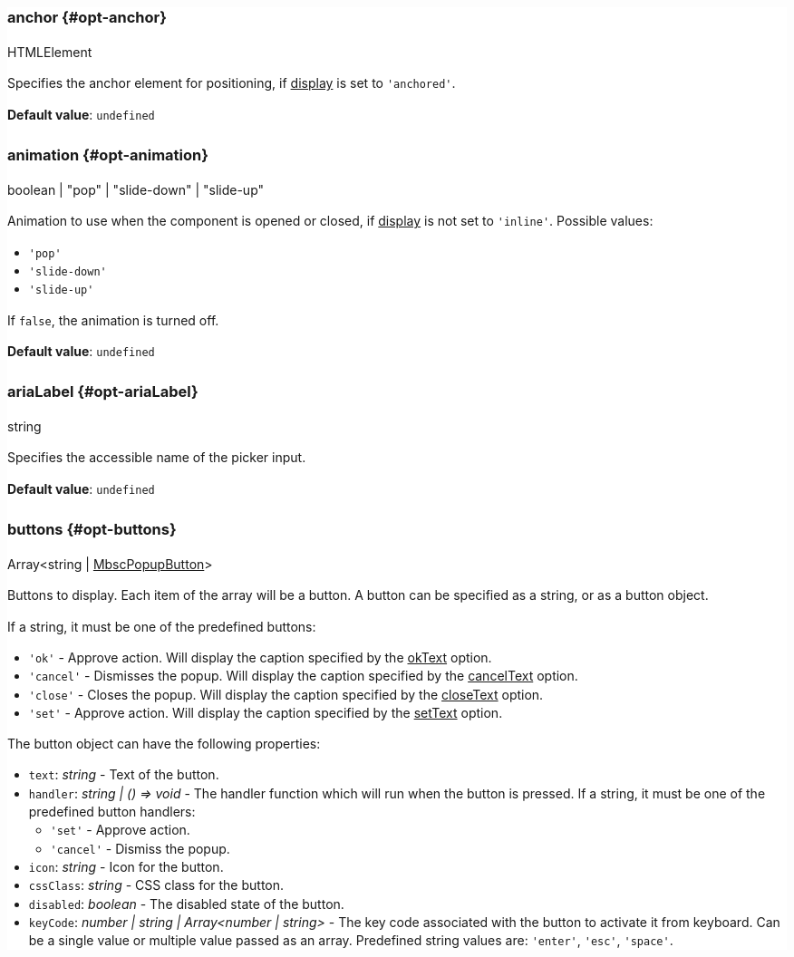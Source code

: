 ### anchor {#opt-anchor}

HTMLElement

Specifies the anchor element for positioning, if [display](#opt-display) is set to `'anchored'`.

**Default value**: `undefined`
### animation {#opt-animation}

boolean &#124; "pop" &#124; "slide-down" &#124; "slide-up"

Animation to use when the component is opened or closed, if [display](#opt-display) is not set to `'inline'`.
Possible values:
- `'pop'`
- `'slide-down'`
- `'slide-up'`

If `false`, the animation is turned off.

**Default value**: `undefined`
### ariaLabel {#opt-ariaLabel}

string

Specifies the accessible name of the picker input.

**Default value**: `undefined`
### buttons {#opt-buttons}

Array&lt;string &#124; [MbscPopupButton](#type-MbscPopupButton)&gt;

Buttons to display. Each item of the array will be a button. A button can be specified as a string, or as a button object.

If a string, it must be one of the predefined buttons:
- `'ok'` - Approve action. Will display the caption specified by the [okText](#localization-okText) option.
- `'cancel'` - Dismisses the popup. Will display the caption specified by the [cancelText](#localization-cancelText) option.
- `'close'` - Closes the popup. Will display the caption specified by the [closeText](#localization-closeText) option.
- `'set'` - Approve action. Will display the caption specified by the [setText](#localization-setText) option.

The button object can have the following properties:
- `text`: *string* - Text of the button.
- `handler`: *string | () => void* - The handler function which will run when the button is pressed.
If a string, it must be one of the predefined button handlers:
  - `'set'` - Approve action.
  - `'cancel'` - Dismiss the popup.
- `icon`: *string* - Icon for the button.
- `cssClass`: *string* - CSS class for the button.
- `disabled`: *boolean* - The disabled state of the button.
- `keyCode`: *number | string | Array&lt;number | string&gt;* - The key code associated with the button to activate it from keyboard.
Can be a single value or multiple value passed as an array. Predefined string values are: `'enter'`, `'esc'`, `'space'`.
